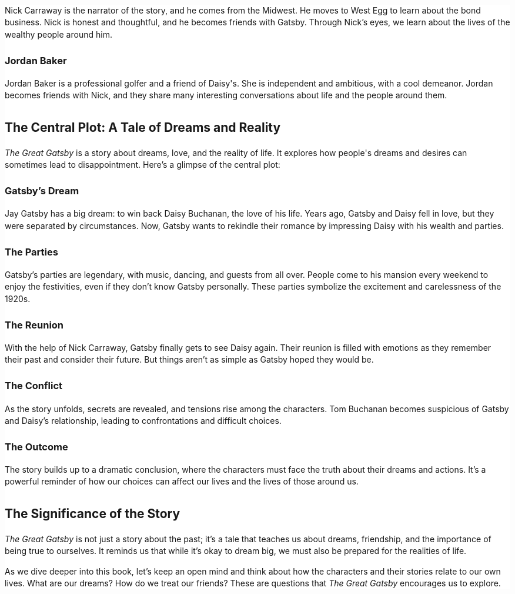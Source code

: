 Nick Carraway is the narrator of the story, and he comes from the Midwest. He moves to West Egg to learn about the bond business. Nick is honest and thoughtful, and he becomes friends with Gatsby. Through Nick’s eyes, we learn about the lives of the wealthy people around him.

### Jordan Baker

Jordan Baker is a professional golfer and a friend of Daisy's. She is independent and ambitious, with a cool demeanor. Jordan becomes friends with Nick, and they share many interesting conversations about life and the people around them.

## The Central Plot: A Tale of Dreams and Reality

*The Great Gatsby* is a story about dreams, love, and the reality of life. It explores how people's dreams and desires can sometimes lead to disappointment. Here’s a glimpse of the central plot:

### Gatsby’s Dream

Jay Gatsby has a big dream: to win back Daisy Buchanan, the love of his life. Years ago, Gatsby and Daisy fell in love, but they were separated by circumstances. Now, Gatsby wants to rekindle their romance by impressing Daisy with his wealth and parties.

### The Parties

Gatsby’s parties are legendary, with music, dancing, and guests from all over. People come to his mansion every weekend to enjoy the festivities, even if they don’t know Gatsby personally. These parties symbolize the excitement and carelessness of the 1920s.

### The Reunion

With the help of Nick Carraway, Gatsby finally gets to see Daisy again. Their reunion is filled with emotions as they remember their past and consider their future. But things aren’t as simple as Gatsby hoped they would be.

### The Conflict

As the story unfolds, secrets are revealed, and tensions rise among the characters. Tom Buchanan becomes suspicious of Gatsby and Daisy’s relationship, leading to confrontations and difficult choices.

### The Outcome

The story builds up to a dramatic conclusion, where the characters must face the truth about their dreams and actions. It’s a powerful reminder of how our choices can affect our lives and the lives of those around us.

## The Significance of the Story

*The Great Gatsby* is not just a story about the past; it’s a tale that teaches us about dreams, friendship, and the importance of being true to ourselves. It reminds us that while it’s okay to dream big, we must also be prepared for the realities of life.

As we dive deeper into this book, let’s keep an open mind and think about how the characters and their stories relate to our own lives. What are our dreams? How do we treat our friends? These are questions that *The Great Gatsby* encourages us to explore.
